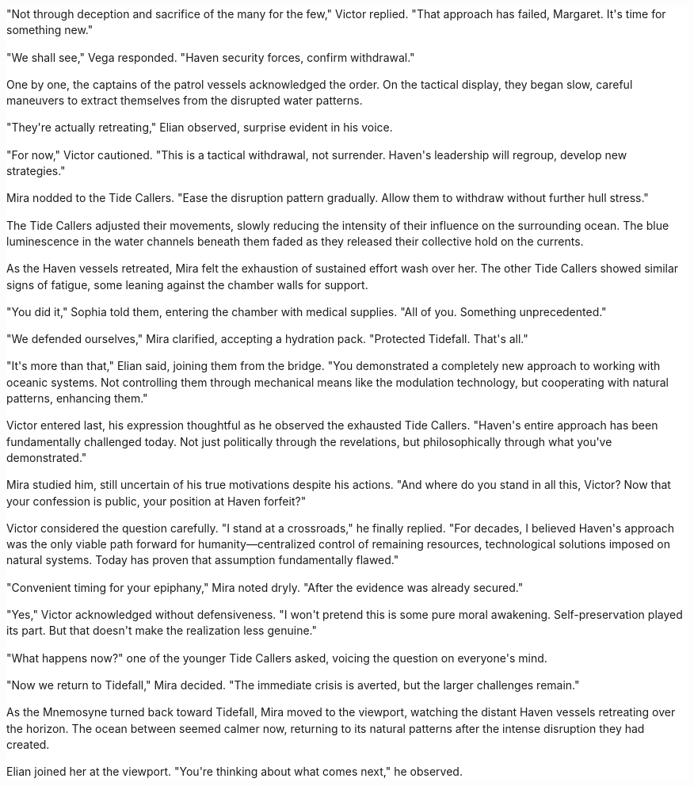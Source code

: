 "Not through deception and sacrifice of the many for the few," Victor replied. "That approach has failed, Margaret. It's time for something new."

"We shall see," Vega responded. "Haven security forces, confirm withdrawal."

One by one, the captains of the patrol vessels acknowledged the order. On the tactical display, they began slow, careful maneuvers to extract themselves from the disrupted water patterns.

"They're actually retreating," Elian observed, surprise evident in his voice.

"For now," Victor cautioned. "This is a tactical withdrawal, not surrender. Haven's leadership will regroup, develop new strategies."

Mira nodded to the Tide Callers. "Ease the disruption pattern gradually. Allow them to withdraw without further hull stress."

The Tide Callers adjusted their movements, slowly reducing the intensity of their influence on the surrounding ocean. The blue luminescence in the water channels beneath them faded as they released their collective hold on the currents.

As the Haven vessels retreated, Mira felt the exhaustion of sustained effort wash over her. The other Tide Callers showed similar signs of fatigue, some leaning against the chamber walls for support.

"You did it," Sophia told them, entering the chamber with medical supplies. "All of you. Something unprecedented."

"We defended ourselves," Mira clarified, accepting a hydration pack. "Protected Tidefall. That's all."

"It's more than that," Elian said, joining them from the bridge. "You demonstrated a completely new approach to working with oceanic systems. Not controlling them through mechanical means like the modulation technology, but cooperating with natural patterns, enhancing them."

Victor entered last, his expression thoughtful as he observed the exhausted Tide Callers. "Haven's entire approach has been fundamentally challenged today. Not just politically through the revelations, but philosophically through what you've demonstrated."

Mira studied him, still uncertain of his true motivations despite his actions. "And where do you stand in all this, Victor? Now that your confession is public, your position at Haven forfeit?"

Victor considered the question carefully. "I stand at a crossroads," he finally replied. "For decades, I believed Haven's approach was the only viable path forward for humanity—centralized control of remaining resources, technological solutions imposed on natural systems. Today has proven that assumption fundamentally flawed."

"Convenient timing for your epiphany," Mira noted dryly. "After the evidence was already secured."

"Yes," Victor acknowledged without defensiveness. "I won't pretend this is some pure moral awakening. Self-preservation played its part. But that doesn't make the realization less genuine."

"What happens now?" one of the younger Tide Callers asked, voicing the question on everyone's mind.

"Now we return to Tidefall," Mira decided. "The immediate crisis is averted, but the larger challenges remain."

As the Mnemosyne turned back toward Tidefall, Mira moved to the viewport, watching the distant Haven vessels retreating over the horizon. The ocean between seemed calmer now, returning to its natural patterns after the intense disruption they had created.

Elian joined her at the viewport. "You're thinking about what comes next," he observed.
